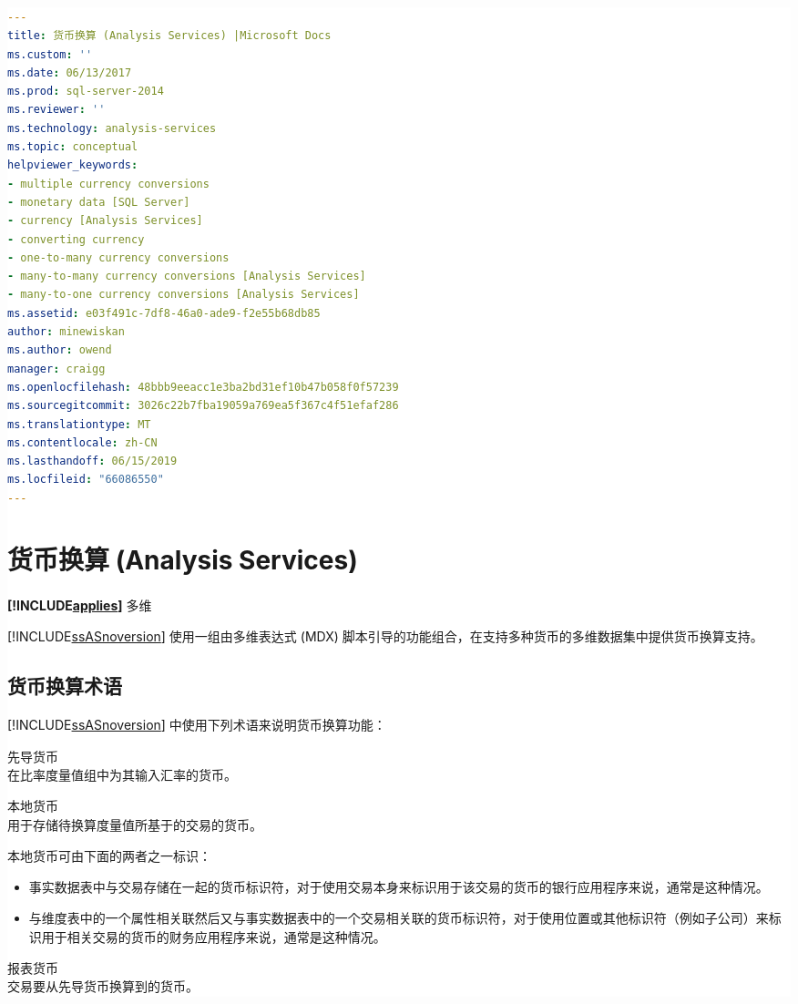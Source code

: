 ```yaml
---
title: 货币换算 (Analysis Services) |Microsoft Docs
ms.custom: ''
ms.date: 06/13/2017
ms.prod: sql-server-2014
ms.reviewer: ''
ms.technology: analysis-services
ms.topic: conceptual
helpviewer_keywords:
- multiple currency conversions
- monetary data [SQL Server]
- currency [Analysis Services]
- converting currency
- one-to-many currency conversions
- many-to-many currency conversions [Analysis Services]
- many-to-one currency conversions [Analysis Services]
ms.assetid: e03f491c-7df8-46a0-ade9-f2e55b68db85
author: minewiskan
ms.author: owend
manager: craigg
ms.openlocfilehash: 48bbb9eeacc1e3ba2bd31ef10b47b058f0f57239
ms.sourcegitcommit: 3026c22b7fba19059a769ea5f367c4f51efaf286
ms.translationtype: MT
ms.contentlocale: zh-CN
ms.lasthandoff: 06/15/2019
ms.locfileid: "66086550"
---
```

# <a name="currency-conversions-analysis-services"></a>货币换算 (Analysis Services)
  **[!INCLUDE[applies](../includes/applies-md.md)]**  多维  
  
 [!INCLUDE[ssASnoversion](../includes/ssasnoversion-md.md)] 使用一组由多维表达式 (MDX) 脚本引导的功能组合，在支持多种货币的多维数据集中提供货币换算支持。  
  
## <a name="currency-conversion-terminology"></a>货币换算术语  
 [!INCLUDE[ssASnoversion](../includes/ssasnoversion-md.md)] 中使用下列术语来说明货币换算功能：  
  
 先导货币  
 在比率度量值组中为其输入汇率的货币。  
  
 本地货币  
 用于存储待换算度量值所基于的交易的货币。  
  
 本地货币可由下面的两者之一标识：  
  
-   事实数据表中与交易存储在一起的货币标识符，对于使用交易本身来标识用于该交易的货币的银行应用程序来说，通常是这种情况。  
  
-   与维度表中的一个属性相关联然后又与事实数据表中的一个交易相关联的货币标识符，对于使用位置或其他标识符（例如子公司）来标识用于相关交易的货币的财务应用程序来说，通常是这种情况。  
  
 报表货币  
 交易要从先导货币换算到的货币。  
  